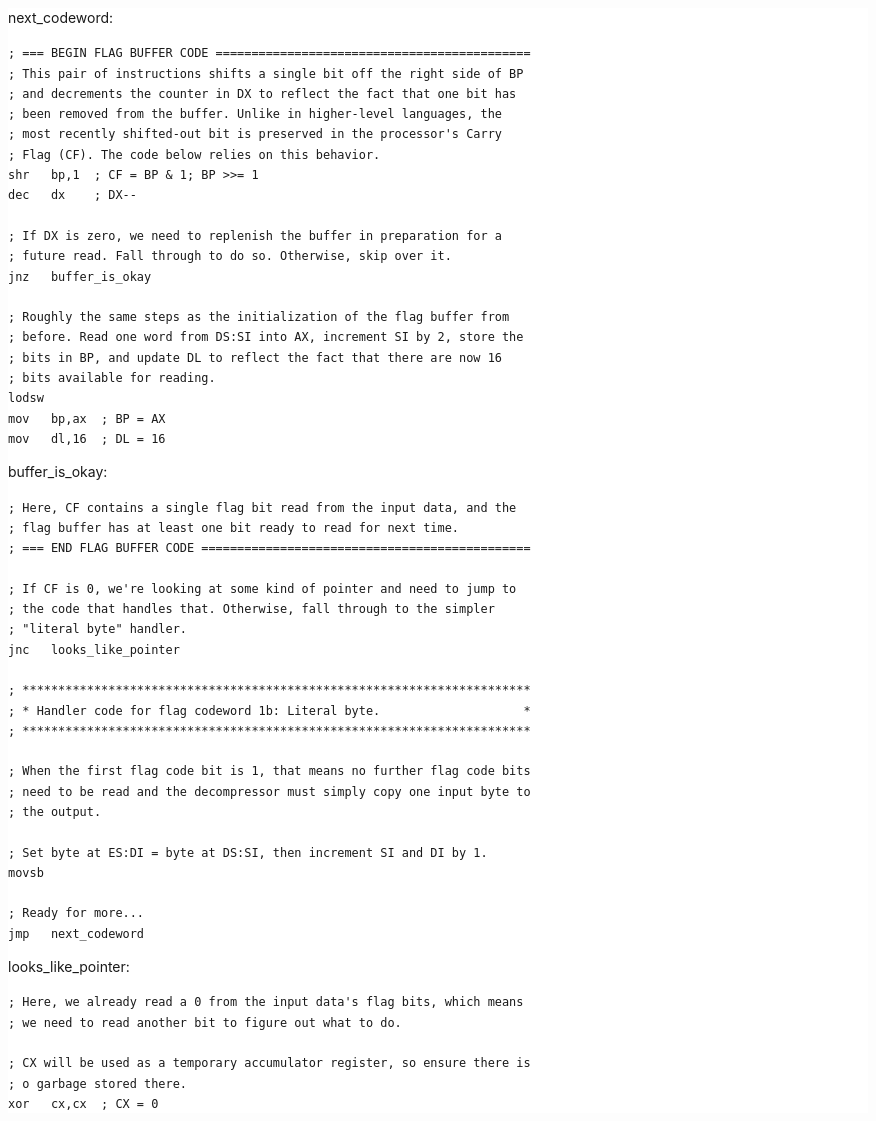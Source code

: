 next_codeword:

    ; === BEGIN FLAG BUFFER CODE ============================================
    ; This pair of instructions shifts a single bit off the right side of BP
    ; and decrements the counter in DX to reflect the fact that one bit has
    ; been removed from the buffer. Unlike in higher-level languages, the
    ; most recently shifted-out bit is preserved in the processor's Carry
    ; Flag (CF). The code below relies on this behavior.
    shr   bp,1  ; CF = BP & 1; BP >>= 1
    dec   dx    ; DX--

    ; If DX is zero, we need to replenish the buffer in preparation for a
    ; future read. Fall through to do so. Otherwise, skip over it.
    jnz   buffer_is_okay

    ; Roughly the same steps as the initialization of the flag buffer from
    ; before. Read one word from DS:SI into AX, increment SI by 2, store the
    ; bits in BP, and update DL to reflect the fact that there are now 16
    ; bits available for reading.
    lodsw
    mov   bp,ax  ; BP = AX
    mov   dl,16  ; DL = 16

buffer_is_okay:

    ; Here, CF contains a single flag bit read from the input data, and the
    ; flag buffer has at least one bit ready to read for next time.
    ; === END FLAG BUFFER CODE ==============================================

    ; If CF is 0, we're looking at some kind of pointer and need to jump to
    ; the code that handles that. Otherwise, fall through to the simpler
    ; "literal byte" handler.
    jnc   looks_like_pointer

    ; ***********************************************************************
    ; * Handler code for flag codeword 1b: Literal byte.                    *
    ; ***********************************************************************

    ; When the first flag code bit is 1, that means no further flag code bits
    ; need to be read and the decompressor must simply copy one input byte to
    ; the output.

    ; Set byte at ES:DI = byte at DS:SI, then increment SI and DI by 1.
    movsb

    ; Ready for more...
    jmp   next_codeword

looks_like_pointer:

    ; Here, we already read a 0 from the input data's flag bits, which means
    ; we need to read another bit to figure out what to do.

    ; CX will be used as a temporary accumulator register, so ensure there is
    ; o garbage stored there.
    xor   cx,cx  ; CX = 0
